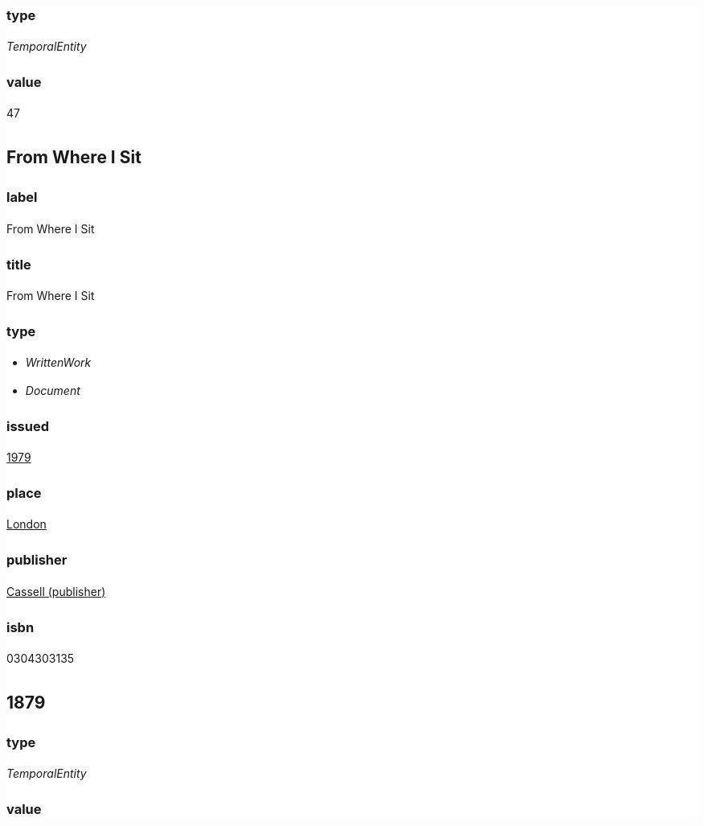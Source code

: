 ### type


*TemporalEntity*

### value


47

## From Where I Sit

### label


From Where I Sit

### title


From Where I Sit

### type

 - *WrittenWork*

 - *Document*

### issued


[1979](#1979)

### place


[London](#London)

### publisher


[Cassell (publisher)](#Cassell-(publisher))

### isbn


0304303135

## 1879

### type


*TemporalEntity*

### value
